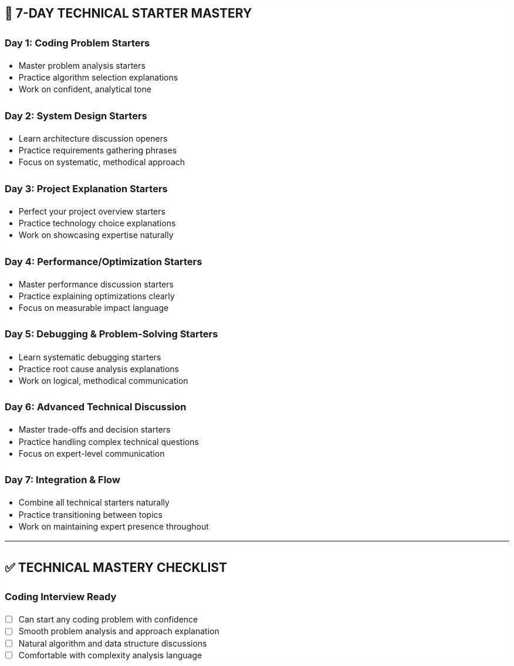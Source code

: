 
## 📅 7-DAY TECHNICAL STARTER MASTERY

### Day 1: Coding Problem Starters

- Master problem analysis starters
- Practice algorithm selection explanations
- Work on confident, analytical tone

### Day 2: System Design Starters

- Learn architecture discussion openers
- Practice requirements gathering phrases
- Focus on systematic, methodical approach

### Day 3: Project Explanation Starters

- Perfect your project overview starters
- Practice technology choice explanations
- Work on showcasing expertise naturally

### Day 4: Performance/Optimization Starters

- Master performance discussion starters
- Practice explaining optimizations clearly
- Focus on measurable impact language

### Day 5: Debugging & Problem-Solving Starters

- Learn systematic debugging starters
- Practice root cause analysis explanations
- Work on logical, methodical communication

### Day 6: Advanced Technical Discussion

- Master trade-offs and decision starters
- Practice handling complex technical questions
- Focus on expert-level communication

### Day 7: Integration & Flow

- Combine all technical starters naturally
- Practice transitioning between topics
- Work on maintaining expert presence throughout

---

## ✅ TECHNICAL MASTERY CHECKLIST

### Coding Interview Ready

- [ ] Can start any coding problem with confidence
- [ ] Smooth problem analysis and approach explanation
- [ ] Natural algorithm and data structure discussions
- [ ] Comfortable with complexity analysis language

